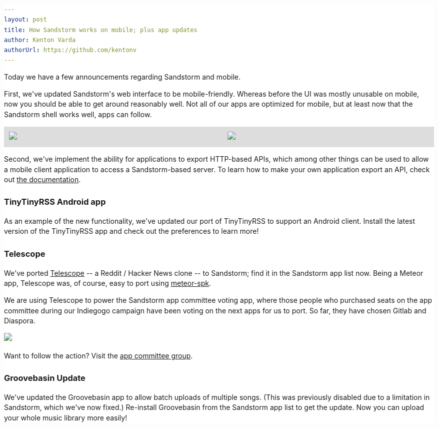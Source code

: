```yaml
---
layout: post
title: How Sandstorm works on mobile; plus app updates
author: Kenton Varda
authorUrl: https://github.com/kentonv
---
```


Today we have a few announcements regarding Sandstorm and mobile.

First, we've updated Sandstorm's web interface to be mobile-friendly. Whereas
before the UI was mostly unusable on mobile, now you should be able to get
around reasonably well. Not all of our apps are optimized for mobile, but at
least now that the Sandstorm shell works well, apps can follow.

<div style="background-color: #ddd; padding: 10px;"><img src="https://sandstorm.io/mobile1.png" style="width: 48%">&nbsp;<img src="https://sandstorm.io/mobile2.png" style="width: 48%; float:right;"></div>

Second, we've implement the ability for applications to export HTTP-based APIs,
which among other things can be used to allow a mobile client application to
access a Sandstorm-based server. To learn how to make your own application
export an API, check out [the documentation](https://github.com/sandstorm-io/sandstorm/wiki/Exporting-HTTP-APIs).

### TinyTinyRSS Android app

As an example of the new functionality, we've updated our port of TinyTinyRSS
to support an Android client. Install the latest version of the TinyTinyRSS app
and check out the preferences to learn more!

### Telescope

We've ported [Telescope](http://telesc.pe) -- a Reddit / Hacker News clone --
to Sandstorm; find it in the Sandstorm app list now. Being a Meteor app,
Telescope was, of course, easy to port using
[meteor-spk](https://github.com/sandstorm-io/meteor-spk).

We are using Telescope to power the Sandstorm app committee voting app, where
those people who purchased seats on the app committee during our Indiegogo
campaign have been voting on the next apps for us to port. So far, they have
chosen Gitlab and Diaspora.

<img src="https://sandstorm.io/gitlab-diaspora.png" style="width: 100%">

Want to follow the action? Visit the
[app committee group](https://groups.google.com/group/sandstorm-app-committee).

### Groovebasin Update

We've updated the Groovebasin app to allow batch uploads of multiple songs.
(This was previously disabled due to a limitation in Sandstorm, which we've
now fixed.) Re-install Groovebasin from the Sandstorm app list to get the
update. Now you can upload your whole music library more easily!

